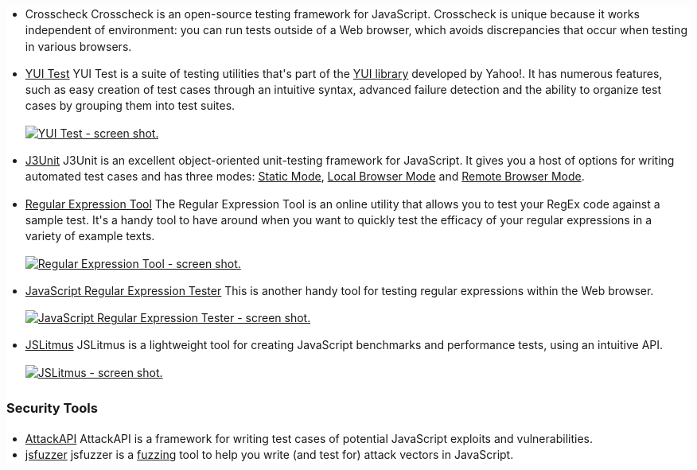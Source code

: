 
*   Crosscheck Crosscheck is an open-source testing framework for JavaScript. Crosscheck is unique because it works independent of environment: you can run tests outside of a Web browser, which avoids discrepancies that occur when testing in various browsers.

    

*   [YUI Test](http://developer.yahoo.com/yui/yuitest/#start) YUI Test is a suite of testing utilities that's part of the [YUI library](http://developer.yahoo.com/yui/) developed by Yahoo!. It has numerous features, such as easy creation of test cases through an intuitive syntax, advanced failure detection and the ability to organize test cases by grouping them into test suites.

    

    [![YUI Test - screen shot.](https://cloud.netlifyusercontent.com/assets/344dbf88-fdf9-42bb-adb4-46f01eedd629/3ad41b43-6ee2-4bed-83a4-f2911187ab59/14-yui-test.jpg)](http://developer.yahoo.com/yui/yuitest/#start)
    

*   [J3Unit](http://j3unit.sourceforge.net/) J3Unit is an excellent object-oriented unit-testing framework for JavaScript. It gives you a host of options for writing automated test cases and has three modes: [Static Mode](http://j3unit.sourceforge.net/#static), [Local Browser Mode](http://j3unit.sourceforge.net/#local) and [Remote Browser Mode](http://j3unit.sourceforge.net/#remote).

    

*   [Regular Expression Tool](http://erik.eae.net/playground/regexp/regexp.html) The Regular Expression Tool is an online utility that allows you to test your RegEx code against a sample test. It's a handy tool to have around when you want to quickly test the efficacy of your regular expressions in a variety of example texts.

    

    [![Regular Expression Tool - screen shot.](https://cloud.netlifyusercontent.com/assets/344dbf88-fdf9-42bb-adb4-46f01eedd629/01eaa1bf-1a2d-4f1f-945c-88942acaf6d2/15-regex-tool.jpg)](http://erik.eae.net/playground/regexp/regexp.html)
    

*   [JavaScript Regular Expression Tester](http://www.codeproject.com/KB/scripting/regex2.aspx) This is another handy tool for testing regular expressions within the Web browser.

    

    [![JavaScript Regular Expression Tester - screen shot.](https://cloud.netlifyusercontent.com/assets/344dbf88-fdf9-42bb-adb4-46f01eedd629/2f668abf-6a35-4e68-a55c-56b862516f0c/16-reg-ex-tester.jpg)](http://www.codeproject.com/KB/scripting/regex2.aspx)
    

*   [JSLitmus](http://broofa.com/Tools/JSLitmus/) JSLitmus is a lightweight tool for creating JavaScript benchmarks and performance tests, using an intuitive API.

    

    [![JSLitmus - screen shot.](https://cloud.netlifyusercontent.com/assets/344dbf88-fdf9-42bb-adb4-46f01eedd629/cfeca224-96b2-4363-a97b-f119708a9960/27-jslitmus.jpg)](http://broofa.com/Tools/JSLitmus/)
    

### Security Tools

*   [AttackAPI](http://www.gnucitizen.org/blog/attackapi/) AttackAPI is a framework for writing test cases of potential JavaScript exploits and vulnerabilities.
*   [jsfuzzer](http://code.google.com/p/jsfuzzer/) jsfuzzer is a [fuzzing](http://en.wikipedia.org/wiki/Fuzz_testing) tool to help you write (and test for) attack vectors in JavaScript.
